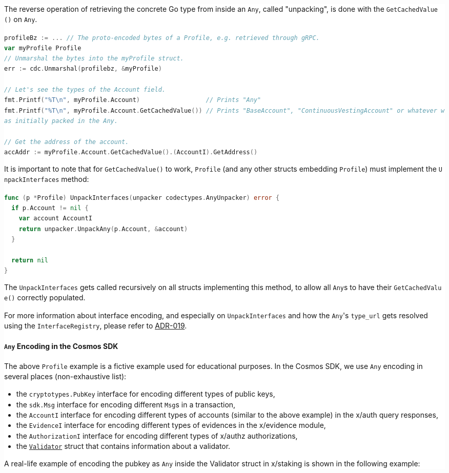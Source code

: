 The reverse operation of retrieving the concrete Go type from inside an `Any`, called "unpacking", is done with the `GetCachedValue()` on `Any`.

```go
profileBz := ... // The proto-encoded bytes of a Profile, e.g. retrieved through gRPC.
var myProfile Profile
// Unmarshal the bytes into the myProfile struct.
err := cdc.Unmarshal(profilebz, &myProfile)

// Let's see the types of the Account field.
fmt.Printf("%T\n", myProfile.Account)                  // Prints "Any"
fmt.Printf("%T\n", myProfile.Account.GetCachedValue()) // Prints "BaseAccount", "ContinuousVestingAccount" or whatever was initially packed in the Any.

// Get the address of the account.
accAddr := myProfile.Account.GetCachedValue().(AccountI).GetAddress()
```

It is important to note that for `GetCachedValue()` to work, `Profile` (and any other structs embedding `Profile`) must implement the `UnpackInterfaces` method:

```go
func (p *Profile) UnpackInterfaces(unpacker codectypes.AnyUnpacker) error {
  if p.Account != nil {
    var account AccountI
    return unpacker.UnpackAny(p.Account, &account)
  }

  return nil
}
```

The `UnpackInterfaces` gets called recursively on all structs implementing this method, to allow all `Any`s to have their `GetCachedValue()` correctly populated.

For more information about interface encoding, and especially on `UnpackInterfaces` and how the `Any`'s `type_url` gets resolved using the `InterfaceRegistry`, please refer to [ADR-019](../../architecture/adr-019-protobuf-state-encoding.md).

#### `Any` Encoding in the Cosmos SDK

The above `Profile` example is a fictive example used for educational purposes. In the Cosmos SDK, we use `Any` encoding in several places (non-exhaustive list):

* the `cryptotypes.PubKey` interface for encoding different types of public keys,
* the `sdk.Msg` interface for encoding different `Msg`s in a transaction,
* the `AccountI` interface for encoding different types of accounts (similar to the above example) in the x/auth query responses,
* the `EvidenceI` interface for encoding different types of evidences in the x/evidence module,
* the `AuthorizationI` interface for encoding different types of x/authz authorizations,
* the [`Validator`](https://github.com/cosmos/cosmos-sdk/blob/v0.50.0-alpha.0/x/staking/types/staking.pb.go#L340-L377) struct that contains information about a validator.

A real-life example of encoding the pubkey as `Any` inside the Validator struct in x/staking is shown in the following example:
